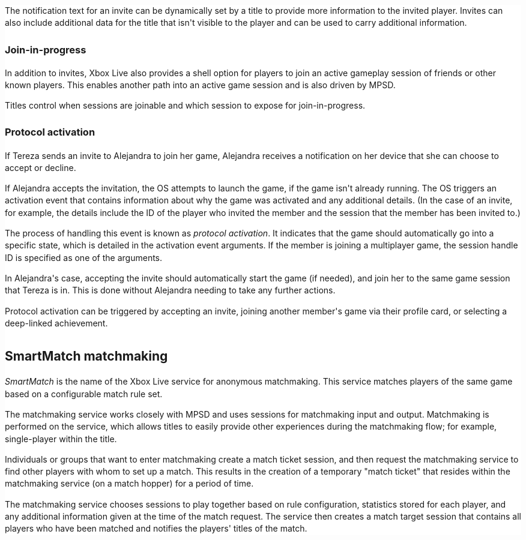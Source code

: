 The notification text for an invite can be dynamically set by a title to provide more information to the invited player.
Invites can also include additional data for the title that isn't visible to the player and can be used to carry additional information.


### Join-in-progress

In addition to invites, Xbox Live also provides a shell option for players to join an active gameplay session of friends or other known players.
This enables another path into an active game session and is also driven by MPSD.

Titles control when sessions are joinable and which session to expose for join-in-progress.


### Protocol activation

If Tereza sends an invite to Alejandra to join her game, Alejandra receives a notification on her device that she can choose to accept or decline.

If Alejandra accepts the invitation, the OS attempts to launch the game, if the game isn't already running. The OS triggers an activation event that contains information about why the game was activated and any additional details. (In the case of an invite, for example, the details include the ID of the player who invited the member and the session that the member has been invited to.)

The process of handling this event is known as *protocol activation*. It indicates that the game should automatically go into a specific state, which is detailed in the activation event arguments.
If the member is joining a multiplayer game, the session handle ID is specified as one of the arguments.

In Alejandra's case, accepting the invite should automatically start the game (if needed), and join her to the same game session that Tereza is in. This is done without Alejandra needing to take any further actions.

Protocol activation can be triggered by accepting an invite, joining another member's game via their profile card, or selecting a deep-linked achievement.


## SmartMatch matchmaking

*SmartMatch* is the name of the Xbox Live service for anonymous matchmaking.
This service matches players of the same game based on a configurable match rule set.

The matchmaking service works closely with MPSD and uses sessions for matchmaking input and output.
Matchmaking is performed on the service, which allows titles to easily provide other experiences during the matchmaking flow; for example, single-player within the title.

Individuals or groups that want to enter matchmaking create a match ticket session, and then request the matchmaking service to find other players with whom to set up a match.
This results in the creation of a temporary "match ticket" that resides within the matchmaking service (on a match hopper) for a period of time.

The matchmaking service chooses sessions to play together based on rule configuration, statistics stored for each player, and any additional information given at the time of the match request.
The service then creates a match target session that contains all players who have been matched and notifies the players' titles of the match.
